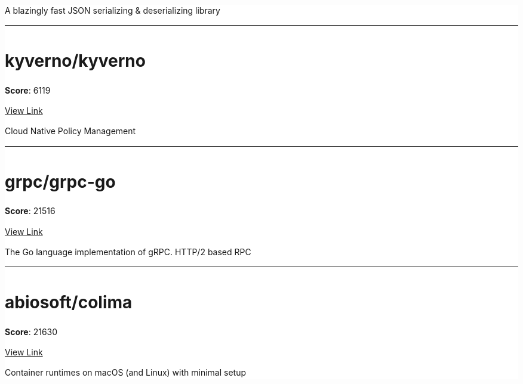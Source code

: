 A blazingly fast JSON serializing & deserializing library

---

# kyverno/kyverno

**Score**: 6119

[View Link](https://github.com/kyverno/kyverno)

Cloud Native Policy Management

---

# grpc/grpc-go

**Score**: 21516

[View Link](https://github.com/grpc/grpc-go)

The Go language implementation of gRPC. HTTP/2 based RPC

---

# abiosoft/colima

**Score**: 21630

[View Link](https://github.com/abiosoft/colima)

Container runtimes on macOS (and Linux) with minimal setup
